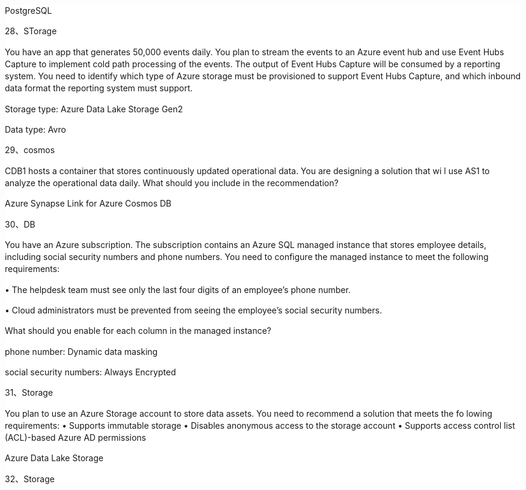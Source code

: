 

PostgreSQL



28、STorage

You have an app that generates 50,000 events daily.  You plan to stream the events to an Azure event hub and use Event Hubs Capture to implement cold path processing of the events. The output of Event Hubs Capture will be consumed by a reporting system.  You need to identify which type of Azure storage must be provisioned to support Event Hubs Capture, and which inbound data format the reporting system must support.



Storage type: Azure Data Lake Storage Gen2

Data type: Avro



29、cosmos

CDB1 hosts a container that stores continuously updated operational data.  You are designing a solution that wi l use AS1 to analyze the operational data daily.  What should you include in the recommendation? 



Azure Synapse Link for Azure Cosmos DB



30、DB

You have an Azure subscription. The subscription contains an Azure SQL managed instance that stores employee details, including social security numbers and phone numbers.  You need to configure the managed instance to meet the following requirements:  

• The helpdesk team must see only the last four digits of an employee’s phone number.  

• Cloud administrators must be prevented from seeing the employee’s social security numbers.  

What should you enable for each column in the managed instance? 



phone number: Dynamic data masking

social security numbers: Always Encrypted



31、Storage

You plan to use an Azure Storage account to store data assets.  You need to recommend a solution that meets the fo lowing requirements:  • Supports immutable storage  • Disables anonymous access to the storage account  • Supports access control list (ACL)-based Azure AD permissions 



Azure Data Lake Storage





32、Storage
